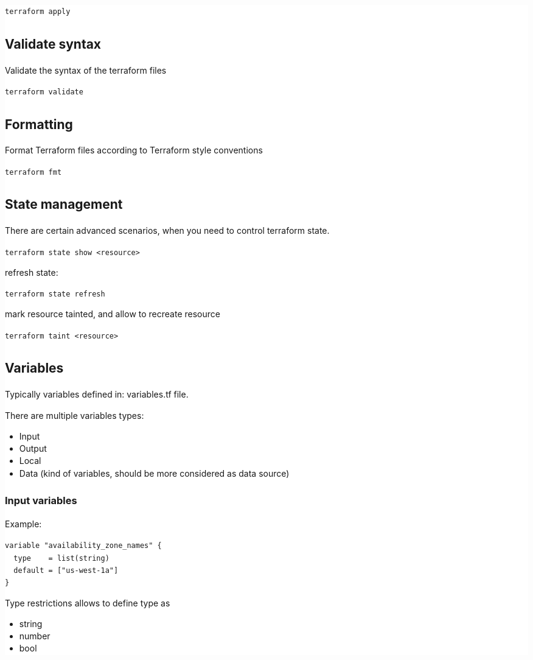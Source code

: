 ```
terraform apply
```

## Validate syntax
Validate the syntax of the terraform files
```
terraform validate
```

## Formatting
Format Terraform files according to Terraform style conventions
```
terraform fmt
```

## State management
There are certain advanced scenarios, when you need to control terraform state.
```
terraform state show <resource>
```

refresh state:
```
terraform state refresh
```

mark resource tainted, and allow to recreate resource
```
terraform taint <resource>
```

## Variables

Typically variables defined in: variables.tf file.

There are multiple variables types:
* Input
* Output
* Local
* Data (kind of variables, should be more considered as data source)

### Input variables

Example:
```
variable "availability_zone_names" {
  type    = list(string)
  default = ["us-west-1a"]
}
```

Type restrictions allows to define type as
* string
* number
* bool
